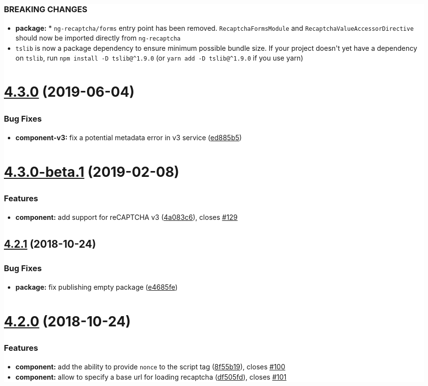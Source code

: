 ### BREAKING CHANGES

- **package:** \* `ng-recaptcha/forms` entry point has been removed. `RecaptchaFormsModule` and `RecaptchaValueAccessorDirective` should now be imported directly from `ng-recaptcha`
- `tslib` is now a package dependency to ensure minimum possible bundle size. If your project doesn't yet have a dependency on `tslib`, run `npm install -D tslib@^1.9.0` (or `yarn add -D tslib@^1.9.0` if you use yarn)

<a name="4.3.0"></a>

# [4.3.0](https://github.com/matiascamiletti/ng-recaptcha/compare/v4.3.0-beta.1...v4.3.0) (2019-06-04)

### Bug Fixes

- **component-v3:** fix a potential metadata error in v3 service ([ed885b5](https://github.com/matiascamiletti/ng-recaptcha/commit/ed885b5))

<a name="4.3.0-beta.1"></a>

# [4.3.0-beta.1](https://github.com/matiascamiletti/ng-recaptcha/compare/v4.2.1...v4.3.0-beta.1) (2019-02-08)

### Features

- **component:** add support for reCAPTCHA v3 ([4a083c6](https://github.com/matiascamiletti/ng-recaptcha/commit/4a083c6)), closes [#129](https://github.com/matiascamiletti/ng-recaptcha/issues/129)

<a name="4.2.1"></a>

## [4.2.1](https://github.com/matiascamiletti/ng-recaptcha/compare/v4.2.0...v4.2.1) (2018-10-24)

### Bug Fixes

- **package:** fix publishing empty package ([e4685fe](https://github.com/matiascamiletti/ng-recaptcha/commit/e4685fe))

<a name="4.2.0"></a>

# [4.2.0](https://github.com/matiascamiletti/ng-recaptcha/compare/v4.1.1...v4.2.0) (2018-10-24)

### Features

- **component:** add the ability to provide `nonce` to the script tag ([8f55b19](https://github.com/matiascamiletti/ng-recaptcha/commit/8f55b19)), closes [#100](https://github.com/matiascamiletti/ng-recaptcha/issues/100)
- **component:** allow to specify a base url for loading recaptcha ([df505fd](https://github.com/matiascamiletti/ng-recaptcha/commit/df505fd)), closes [#101](https://github.com/matiascamiletti/ng-recaptcha/issues/101)
